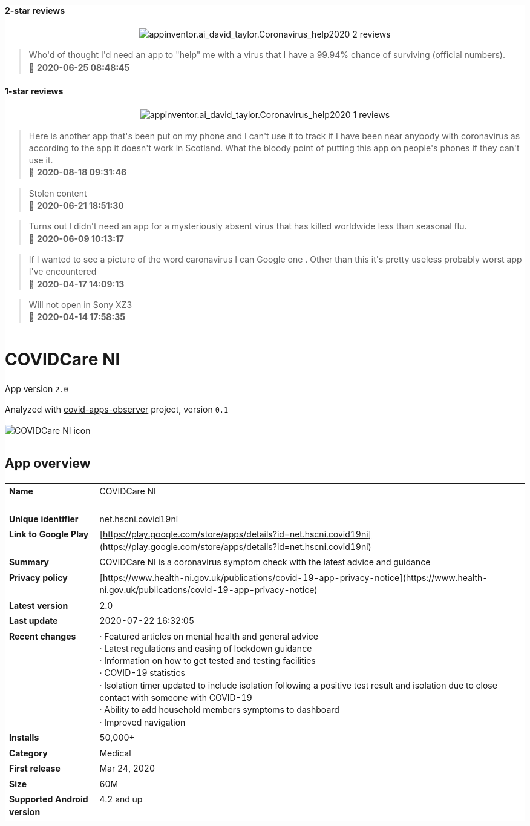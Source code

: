 

#### 2-star reviews

<p align="center">
<img src="resources/appinventor.ai_david_taylor.Coronavirus_help2020___1.1/2_star_reviews_wordcloud.png" alt="appinventor.ai_david_taylor.Coronavirus_help2020 2 reviews"/>
</p>

> Who'd of thought I'd need an app to "help" me with a virus that I have a 99.94% chance of surviving (official numbers).<br> :date: __2020-06-25 08:48:45__



#### 1-star reviews

<p align="center">
<img src="resources/appinventor.ai_david_taylor.Coronavirus_help2020___1.1/1_star_reviews_wordcloud.png" alt="appinventor.ai_david_taylor.Coronavirus_help2020 1 reviews"/>
</p>

> Here is another app that's been put on my phone and I can't use it to track if I have been near anybody with coronavirus as according to the app it doesn't work in Scotland. What the bloody point of putting this app on people's phones if they can't use it.<br> :date: __2020-08-18 09:31:46__

> Stolen content<br> :date: __2020-06-21 18:51:30__

> Turns out I didn't need an app for a mysteriously absent virus that has killed worldwide less than seasonal flu.<br> :date: __2020-06-09 10:13:17__

> If I wanted to see a picture of the word caronavirus I can Google one . Other than this it's pretty useless probably worst app I've encountered<br> :date: __2020-04-17 14:09:13__

> Will not open in Sony XZ3<br> :date: __2020-04-14 17:58:35__



# COVIDCare NI
App version ``2.0``

Analyzed with [covid-apps-observer](http://github.com/covid-apps-observer) project, version ``0.1``

<img src="resources/net.hscni.covid19ni___2.0/icon.png" alt="COVIDCare NI icon" width="80"/>

## App overview
| | |
|-------------------------|-------------------------| 
| **Name**&nbsp;&nbsp;&nbsp;&nbsp;&nbsp;&nbsp;&nbsp;&nbsp;&nbsp;&nbsp;&nbsp;&nbsp;&nbsp;&nbsp;&nbsp;&nbsp;&nbsp;&nbsp;&nbsp;&nbsp;&nbsp;&nbsp;&nbsp;&nbsp;&nbsp;&nbsp;&nbsp;&nbsp;&nbsp;&nbsp;&nbsp;&nbsp;&nbsp;&nbsp;&nbsp;&nbsp;&nbsp;&nbsp;&nbsp;&nbsp;  | COVIDCare NI |
| **Unique identifier** | net.hscni.covid19ni |
| **Link to Google Play** | [https://play.google.com/store/apps/details?id=net.hscni.covid19ni](https://play.google.com/store/apps/details?id=net.hscni.covid19ni) |
| **Summary**  | COVIDCare NI is a coronavirus symptom check with the latest advice and guidance |
| **Privacy policy** | [https://www.health-ni.gov.uk/publications/covid-19-app-privacy-notice](https://www.health-ni.gov.uk/publications/covid-19-app-privacy-notice) |
| **Latest version** | 2.0 |
| **Last update** | 2020-07-22 16:32:05 |
| **Recent changes** | · Featured articles on mental health and general advice<br>· Latest regulations and easing of lockdown guidance <br>· Information on how to get tested and testing facilities<br>· COVID-19 statistics<br>· Isolation timer updated to include isolation following a positive test result and isolation due to close contact with someone with COVID-19<br>· Ability to add household members symptoms to dashboard<br>· Improved navigation |
| **Installs**  | 50,000+ |
| **Category** | Medical |
| **First release** | Mar 24, 2020 |
| **Size**  | 60M |
| **Supported Android version**  | 4.2 and up |
